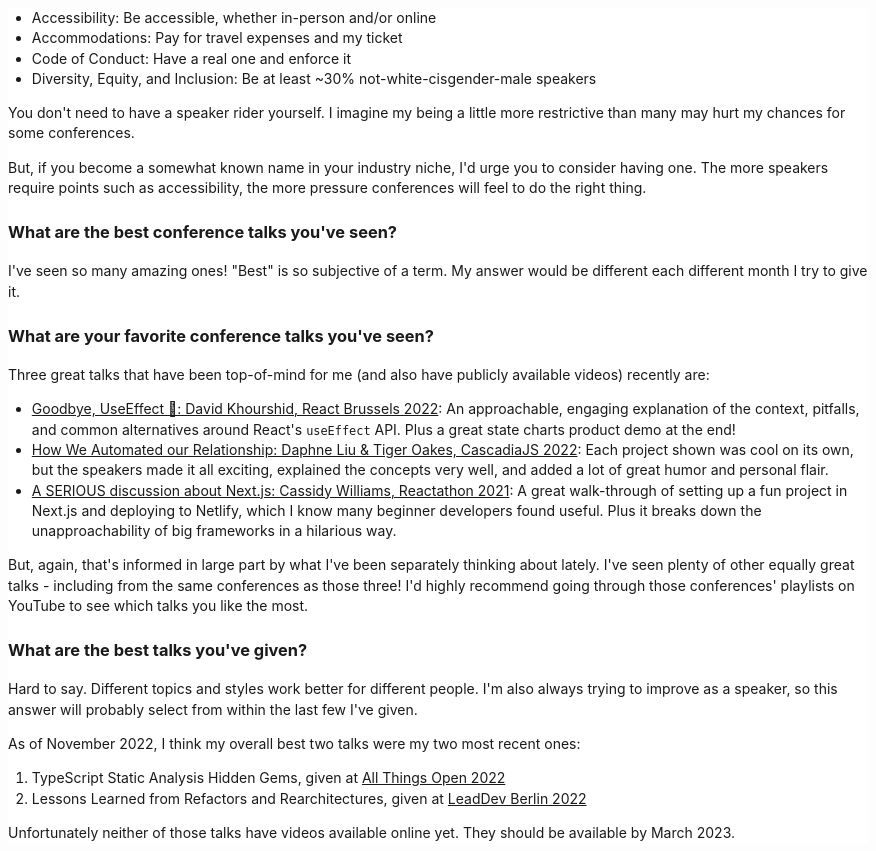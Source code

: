 -   Accessibility: Be accessible, whether in-person and/or online
-   Accommodations: Pay for travel expenses and my ticket
-   Code of Conduct: Have a real one and enforce it
-   Diversity, Equity, and Inclusion: Be at least ~30% not-white-cisgender-male speakers

You don't need to have a speaker rider yourself.
I imagine my being a little more restrictive than many may hurt my chances for some conferences.

But, if you become a somewhat known name in your industry niche, I'd urge you to consider having one.
The more speakers require points such as accessibility, the more pressure conferences will feel to do the right thing.

### What are the best conference talks you've seen?

I've seen so many amazing ones!
"Best" is so subjective of a term.
My answer would be different each different month I try to give it.

### What are your favorite conference talks you've seen?

Three great talks that have been top-of-mind for me (and also have publicly available videos) recently are:

-   [Goodbye, UseEffect 👋: David Khourshid, React Brussels 2022](https://youtu.be/bGzanfKVFeU): An approachable, engaging explanation of the context, pitfalls, and common alternatives around React's `useEffect` API. Plus a great state charts product demo at the end!
-   [How We Automated our Relationship: Daphne Liu & Tiger Oakes, CascadiaJS 2022](https://youtu.be/Zxe7bDZweoI?t=70): Each project shown was cool on its own, but the speakers made it all exciting, explained the concepts very well, and added a lot of great humor and personal flair.
-   [A SERIOUS discussion about Next.js: Cassidy Williams, Reactathon 2021](https://youtu.be/dK2bTdb_CTc): A great walk-through of setting up a fun project in Next.js and deploying to Netlify, which I know many beginner developers found useful. Plus it breaks down the unapproachability of big frameworks in a hilarious way.

But, again, that's informed in large part by what I've been separately thinking about lately.
I've seen plenty of other equally great talks - including from the same conferences as those three!
I'd highly recommend going through those conferences' playlists on YouTube to see which talks you like the most.

### What are the best talks you've given?

Hard to say.
Different topics and styles work better for different people.
I'm also always trying to improve as a speaker, so this answer will probably select from within the last few I've given.

As of November 2022, I think my overall best two talks were my two most recent ones:

1. TypeScript Static Analysis Hidden Gems, given at [All Things Open 2022](https://2022.allthingsopen.org)
1. Lessons Learned from Refactors and Rearchitectures, given at [LeadDev Berlin 2022](https://leaddev.com/leaddev-berlin)

Unfortunately neither of those talks have videos available online yet.
They should be available by March 2023.
